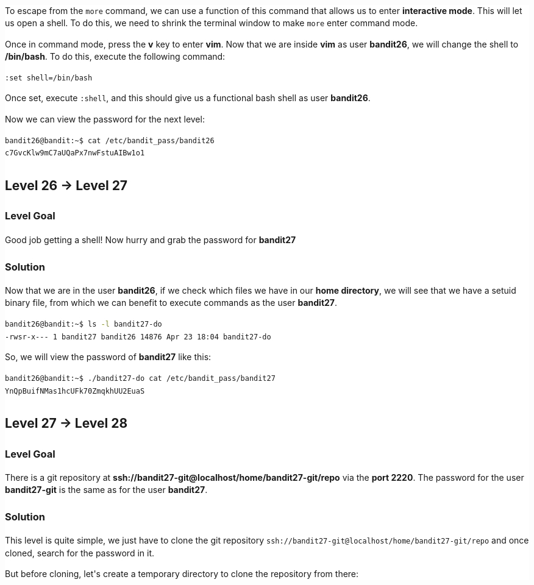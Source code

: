 To escape from the ``more`` command, we can use a function of this command that allows us to enter **interactive mode**. This will let us open a shell. To do this, we need to shrink the terminal window to make ``more`` enter command mode.

Once in command mode, press the **v** key to enter **vim**. Now that we are inside **vim** as user **bandit26**, we will change the shell to **/bin/bash**. To do this, execute the following command:

``:set shell=/bin/bash``

Once set, execute ``:shell``, and this should give us a functional bash shell as user **bandit26**.

Now we can view the password for the next level:

```bash
bandit26@bandit:~$ cat /etc/bandit_pass/bandit26
c7GvcKlw9mC7aUQaPx7nwFstuAIBw1o1
```

## Level 26 → Level 27

### Level Goal

Good job getting a shell! Now hurry and grab the password for **bandit27**

### Solution

Now that we are in the user **bandit26**, if we check which files we have in our **home directory**, we will see that we have a setuid binary file, from which we can benefit to execute commands as the user **bandit27**.

```bash
bandit26@bandit:~$ ls -l bandit27-do 
-rwsr-x--- 1 bandit27 bandit26 14876 Apr 23 18:04 bandit27-do
```

So, we will view the password of **bandit27** like this:

```bash
bandit26@bandit:~$ ./bandit27-do cat /etc/bandit_pass/bandit27
YnQpBuifNMas1hcUFk70ZmqkhUU2EuaS
```

## Level 27 → Level 28

### Level Goal

There is a git repository at **ssh://bandit27-git@localhost/home/bandit27-git/repo** via the **port 2220**. The password for the user **bandit27-git** is the same as for the user **bandit27**.

### Solution

This level is quite simple, we just have to clone the git repository ``ssh://bandit27-git@localhost/home/bandit27-git/repo`` and once cloned, search for the password in it.

But before cloning, let's create a temporary directory to clone the repository from there:
